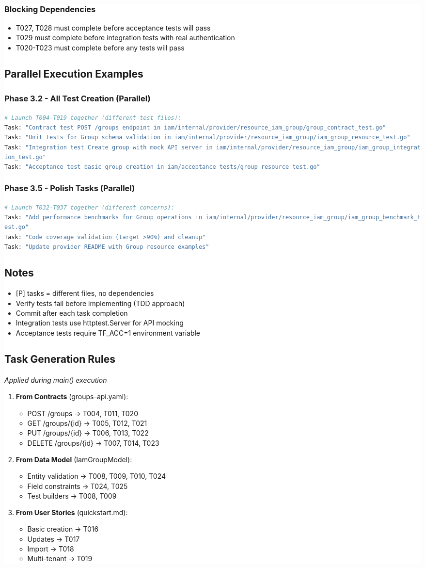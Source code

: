 ### Blocking Dependencies
- T027, T028 must complete before acceptance tests will pass
- T029 must complete before integration tests with real authentication
- T020-T023 must complete before any tests will pass

## Parallel Execution Examples

### Phase 3.2 - All Test Creation (Parallel)
```bash
# Launch T004-T019 together (different test files):
Task: "Contract test POST /groups endpoint in iam/internal/provider/resource_iam_group/group_contract_test.go"
Task: "Unit tests for Group schema validation in iam/internal/provider/resource_iam_group/iam_group_resource_test.go"
Task: "Integration test Create group with mock API server in iam/internal/provider/resource_iam_group/iam_group_integration_test.go"
Task: "Acceptance test basic group creation in iam/acceptance_tests/group_resource_test.go"
```

### Phase 3.5 - Polish Tasks (Parallel)
```bash
# Launch T032-T037 together (different concerns):
Task: "Add performance benchmarks for Group operations in iam/internal/provider/resource_iam_group/iam_group_benchmark_test.go"
Task: "Code coverage validation (target >90%) and cleanup"
Task: "Update provider README with Group resource examples"
```

## Notes
- [P] tasks = different files, no dependencies
- Verify tests fail before implementing (TDD approach)
- Commit after each task completion
- Integration tests use httptest.Server for API mocking
- Acceptance tests require TF_ACC=1 environment variable

## Task Generation Rules
*Applied during main() execution*

1. **From Contracts** (groups-api.yaml):
   - POST /groups → T004, T011, T020
   - GET /groups/{id} → T005, T012, T021
   - PUT /groups/{id} → T006, T013, T022
   - DELETE /groups/{id} → T007, T014, T023

2. **From Data Model** (IamGroupModel):
   - Entity validation → T008, T009, T010, T024
   - Field constraints → T024, T025
   - Test builders → T008, T009

3. **From User Stories** (quickstart.md):
   - Basic creation → T016
   - Updates → T017
   - Import → T018
   - Multi-tenant → T019
